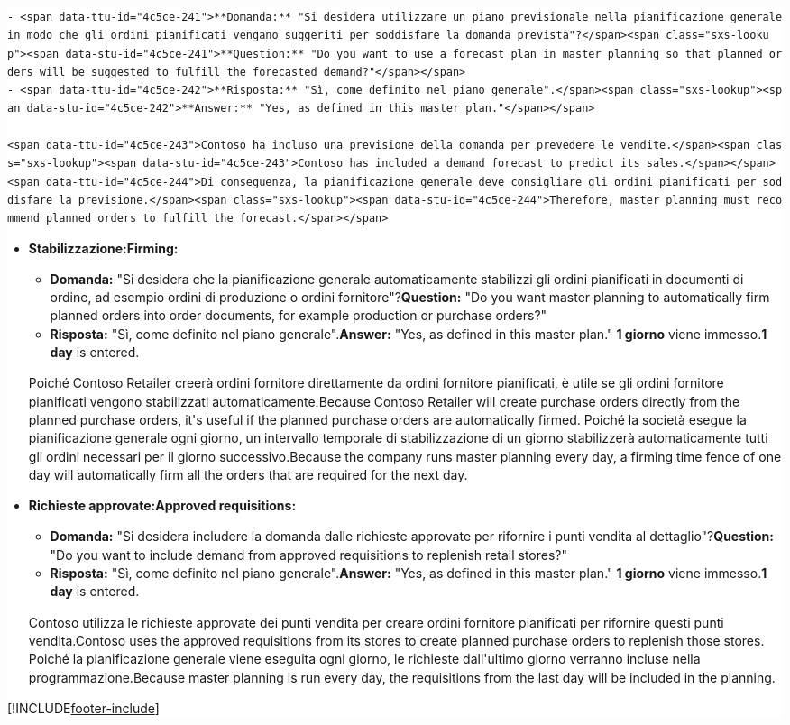     - <span data-ttu-id="4c5ce-241">**Domanda:** "Si desidera utilizzare un piano previsionale nella pianificazione generale in modo che gli ordini pianificati vengano suggeriti per soddisfare la domanda prevista"?</span><span class="sxs-lookup"><span data-stu-id="4c5ce-241">**Question:** "Do you want to use a forecast plan in master planning so that planned orders will be suggested to fulfill the forecasted demand?"</span></span>
    - <span data-ttu-id="4c5ce-242">**Risposta:** "Sì, come definito nel piano generale".</span><span class="sxs-lookup"><span data-stu-id="4c5ce-242">**Answer:** "Yes, as defined in this master plan."</span></span>

    <span data-ttu-id="4c5ce-243">Contoso ha incluso una previsione della domanda per prevedere le vendite.</span><span class="sxs-lookup"><span data-stu-id="4c5ce-243">Contoso has included a demand forecast to predict its sales.</span></span> <span data-ttu-id="4c5ce-244">Di conseguenza, la pianificazione generale deve consigliare gli ordini pianificati per soddisfare la previsione.</span><span class="sxs-lookup"><span data-stu-id="4c5ce-244">Therefore, master planning must recommend planned orders to fulfill the forecast.</span></span>

- <span data-ttu-id="4c5ce-245">**Stabilizzazione:**</span><span class="sxs-lookup"><span data-stu-id="4c5ce-245">**Firming:**</span></span>

    - <span data-ttu-id="4c5ce-246">**Domanda:** "Si desidera che la pianificazione generale automaticamente stabilizzi gli ordini pianificati in documenti di ordine, ad esempio ordini di produzione o ordini fornitore"?</span><span class="sxs-lookup"><span data-stu-id="4c5ce-246">**Question:** "Do you want master planning to automatically firm planned orders into order documents, for example production or purchase orders?"</span></span>
    - <span data-ttu-id="4c5ce-247">**Risposta:** "Sì, come definito nel piano generale".</span><span class="sxs-lookup"><span data-stu-id="4c5ce-247">**Answer:** "Yes, as defined in this master plan."</span></span> <span data-ttu-id="4c5ce-248">**1 giorno** viene immesso.</span><span class="sxs-lookup"><span data-stu-id="4c5ce-248">**1 day** is entered.</span></span>

    <span data-ttu-id="4c5ce-249">Poiché Contoso Retailer creerà ordini fornitore direttamente da ordini fornitore pianificati, è utile se gli ordini fornitore pianificati vengono stabilizzati automaticamente.</span><span class="sxs-lookup"><span data-stu-id="4c5ce-249">Because Contoso Retailer will create purchase orders directly from the planned purchase orders, it's useful if the planned purchase orders are automatically firmed.</span></span> <span data-ttu-id="4c5ce-250">Poiché la società esegue la pianificazione generale ogni giorno, un intervallo temporale di stabilizzazione di un giorno stabilizzerà automaticamente tutti gli ordini necessari per il giorno successivo.</span><span class="sxs-lookup"><span data-stu-id="4c5ce-250">Because the company runs master planning every day, a firming time fence of one day will automatically firm all the orders that are required for the next day.</span></span>

- <span data-ttu-id="4c5ce-251">**Richieste approvate:**</span><span class="sxs-lookup"><span data-stu-id="4c5ce-251">**Approved requisitions:**</span></span>

    - <span data-ttu-id="4c5ce-252">**Domanda:** "Si desidera includere la domanda dalle richieste approvate per rifornire i punti vendita al dettaglio"?</span><span class="sxs-lookup"><span data-stu-id="4c5ce-252">**Question:** "Do you want to include demand from approved requisitions to replenish retail stores?"</span></span>
    - <span data-ttu-id="4c5ce-253">**Risposta:** "Sì, come definito nel piano generale".</span><span class="sxs-lookup"><span data-stu-id="4c5ce-253">**Answer:** "Yes, as defined in this master plan."</span></span> <span data-ttu-id="4c5ce-254">**1 giorno** viene immesso.</span><span class="sxs-lookup"><span data-stu-id="4c5ce-254">**1 day** is entered.</span></span>

    <span data-ttu-id="4c5ce-255">Contoso utilizza le richieste approvate dei punti vendita per creare ordini fornitore pianificati per rifornire questi punti vendita.</span><span class="sxs-lookup"><span data-stu-id="4c5ce-255">Contoso uses the approved requisitions from its stores to create planned purchase orders to replenish those stores.</span></span> <span data-ttu-id="4c5ce-256">Poiché la pianificazione generale viene eseguita ogni giorno, le richieste dall'ultimo giorno verranno incluse nella programmazione.</span><span class="sxs-lookup"><span data-stu-id="4c5ce-256">Because master planning is run every day, the requisitions from the last day will be included in the planning.</span></span>


[!INCLUDE[footer-include](../../includes/footer-banner.md)]